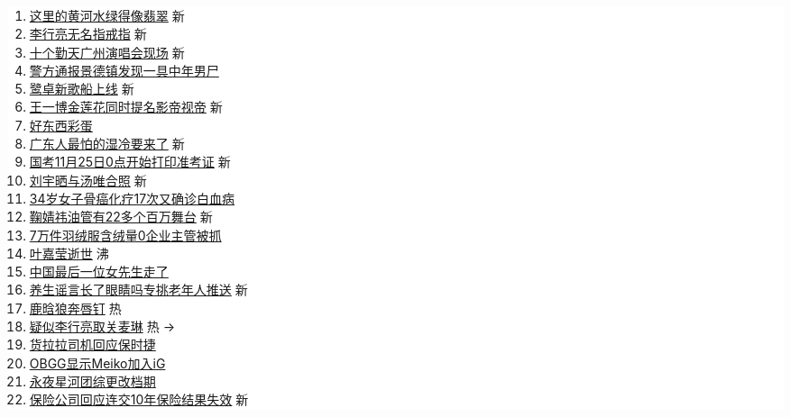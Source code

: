 1. [这里的黄河水绿得像翡翠](https://s.weibo.com//weibo?q=%23%E8%BF%99%E9%87%8C%E7%9A%84%E9%BB%84%E6%B2%B3%E6%B0%B4%E7%BB%BF%E5%BE%97%E5%83%8F%E7%BF%A1%E7%BF%A0%23&t=31&band_rank=44&Refer=top)
   新
1. [李行亮无名指戒指](https://s.weibo.com//weibo?q=%23%E6%9D%8E%E8%A1%8C%E4%BA%AE%E6%97%A0%E5%90%8D%E6%8C%87%E6%88%92%E6%8C%87%23&t=31&band_rank=45&Refer=top)
   新
1. [十个勤天广州演唱会现场](https://s.weibo.com//weibo?q=%E5%8D%81%E4%B8%AA%E5%8B%A4%E5%A4%A9%E5%B9%BF%E5%B7%9E%E6%BC%94%E5%94%B1%E4%BC%9A%E7%8E%B0%E5%9C%BA&t=31&band_rank=46&Refer=top)
   新
1. [警方通报景德镇发现一具中年男尸](https://s.weibo.com//weibo?q=%23%E8%AD%A6%E6%96%B9%E9%80%9A%E6%8A%A5%E6%99%AF%E5%BE%B7%E9%95%87%E5%8F%91%E7%8E%B0%E4%B8%80%E5%85%B7%E4%B8%AD%E5%B9%B4%E7%94%B7%E5%B0%B8%23&t=31&band_rank=47&Refer=top)
1. [鹭卓新歌船上线](https://s.weibo.com//weibo?q=%23%E9%B9%AD%E5%8D%93%E6%96%B0%E6%AD%8C%E8%88%B9%E4%B8%8A%E7%BA%BF%23&t=31&band_rank=48&Refer=top)
   新
1. [王一博金莲花同时提名影帝视帝](https://s.weibo.com//weibo?q=%23%E7%8E%8B%E4%B8%80%E5%8D%9A%E9%87%91%E8%8E%B2%E8%8A%B1%E5%90%8C%E6%97%B6%E6%8F%90%E5%90%8D%E5%BD%B1%E5%B8%9D%E8%A7%86%E5%B8%9D%23&t=31&band_rank=49&Refer=top)
   新
1. [好东西彩蛋](https://s.weibo.com//weibo?q=%E5%A5%BD%E4%B8%9C%E8%A5%BF%E5%BD%A9%E8%9B%8B&t=31&band_rank=50&Refer=top)
1. [广东人最怕的湿冷要来了](https://s.weibo.com//weibo?q=%23%E5%B9%BF%E4%B8%9C%E4%BA%BA%E6%9C%80%E6%80%95%E7%9A%84%E6%B9%BF%E5%86%B7%E8%A6%81%E6%9D%A5%E4%BA%86%23&t=31&band_rank=1&Refer=top)
   新
1. [国考11月25日0点开始打印准考证](https://s.weibo.com//weibo?q=%23%E5%9B%BD%E8%80%8311%E6%9C%8825%E6%97%A50%E7%82%B9%E5%BC%80%E5%A7%8B%E6%89%93%E5%8D%B0%E5%87%86%E8%80%83%E8%AF%81%23&t=31&band_rank=2&Refer=top)
   新
1. [刘宇晒与汤唯合照](https://s.weibo.com//weibo?q=%23%E5%88%98%E5%AE%87%E6%99%92%E4%B8%8E%E6%B1%A4%E5%94%AF%E5%90%88%E7%85%A7%23&t=31&band_rank=4&Refer=top)
   新
1. [34岁女子骨癌化疗17次又确诊白血病](https://s.weibo.com//weibo?q=%2334%E5%B2%81%E5%A5%B3%E5%AD%90%E9%AA%A8%E7%99%8C%E5%8C%96%E7%96%9717%E6%AC%A1%E5%8F%88%E7%A1%AE%E8%AF%8A%E7%99%BD%E8%A1%80%E7%97%85%23&t=31&band_rank=5&Refer=top)
1. [鞠婧祎油管有22多个百万舞台](https://s.weibo.com//weibo?q=%23%E9%9E%A0%E5%A9%A7%E7%A5%8E%E6%B2%B9%E7%AE%A1%E6%9C%8922%E5%A4%9A%E4%B8%AA%E7%99%BE%E4%B8%87%E8%88%9E%E5%8F%B0%23&t=31&band_rank=6&Refer=top)
   新
1. [7万件羽绒服含绒量0企业主管被抓](https://s.weibo.com//weibo?q=%237%E4%B8%87%E4%BB%B6%E7%BE%BD%E7%BB%92%E6%9C%8D%E5%90%AB%E7%BB%92%E9%87%8F0%E4%BC%81%E4%B8%9A%E4%B8%BB%E7%AE%A1%E8%A2%AB%E6%8A%93%23&t=31&band_rank=7&Refer=top)
1. [叶嘉莹逝世](https://s.weibo.com//weibo?q=%23%E5%8F%B6%E5%98%89%E8%8E%B9%E9%80%9D%E4%B8%96%23&t=31&band_rank=8&Refer=top)
   沸
1. [中国最后一位女先生走了](https://s.weibo.com//weibo?q=%23%E4%B8%AD%E5%9B%BD%E6%9C%80%E5%90%8E%E4%B8%80%E4%BD%8D%E5%A5%B3%E5%85%88%E7%94%9F%E8%B5%B0%E4%BA%86%23&t=31&band_rank=9&Refer=top)
1. [养生谣言长了眼睛吗专挑老年人推送](https://s.weibo.com//weibo?q=%23%E5%85%BB%E7%94%9F%E8%B0%A3%E8%A8%80%E9%95%BF%E4%BA%86%E7%9C%BC%E7%9D%9B%E5%90%97%E4%B8%93%E6%8C%91%E8%80%81%E5%B9%B4%E4%BA%BA%E6%8E%A8%E9%80%81%23&t=31&band_rank=10&Refer=top)
   新
1. [鹿晗狼奔唇钉](https://s.weibo.com//weibo?q=%23%E9%B9%BF%E6%99%97%E7%8B%BC%E5%A5%94%E5%94%87%E9%92%89%23&t=31&band_rank=11&Refer=top)
   热
1. [疑似李行亮取关麦琳](https://s.weibo.com//weibo?q=%23%E7%96%91%E4%BC%BC%E6%9D%8E%E8%A1%8C%E4%BA%AE%E5%8F%96%E5%85%B3%E9%BA%A6%E7%90%B3%23&t=31&band_rank=12&Refer=top)
   热 ->
1. [货拉拉司机回应保时捷](https://s.weibo.com//weibo?q=%23%E8%B4%A7%E6%8B%89%E6%8B%89%E5%8F%B8%E6%9C%BA%E5%9B%9E%E5%BA%94%E4%BF%9D%E6%97%B6%E6%8D%B7%23&t=31&band_rank=13&Refer=top)
1. [OBGG显示Meiko加入iG](https://s.weibo.com//weibo?q=%23OBGG%E6%98%BE%E7%A4%BAMeiko%E5%8A%A0%E5%85%A5iG%23&t=31&band_rank=15&Refer=top)
1. [永夜星河团综更改档期](https://s.weibo.com//weibo?q=%23%E6%B0%B8%E5%A4%9C%E6%98%9F%E6%B2%B3%E5%9B%A2%E7%BB%BC%E6%9B%B4%E6%94%B9%E6%A1%A3%E6%9C%9F%23&t=31&band_rank=16&Refer=top)
1. [保险公司回应连交10年保险结果失效](https://s.weibo.com//weibo?q=%23%E4%BF%9D%E9%99%A9%E5%85%AC%E5%8F%B8%E5%9B%9E%E5%BA%94%E8%BF%9E%E4%BA%A410%E5%B9%B4%E4%BF%9D%E9%99%A9%E7%BB%93%E6%9E%9C%E5%A4%B1%E6%95%88%23&t=31&band_rank=17&Refer=top)
   新